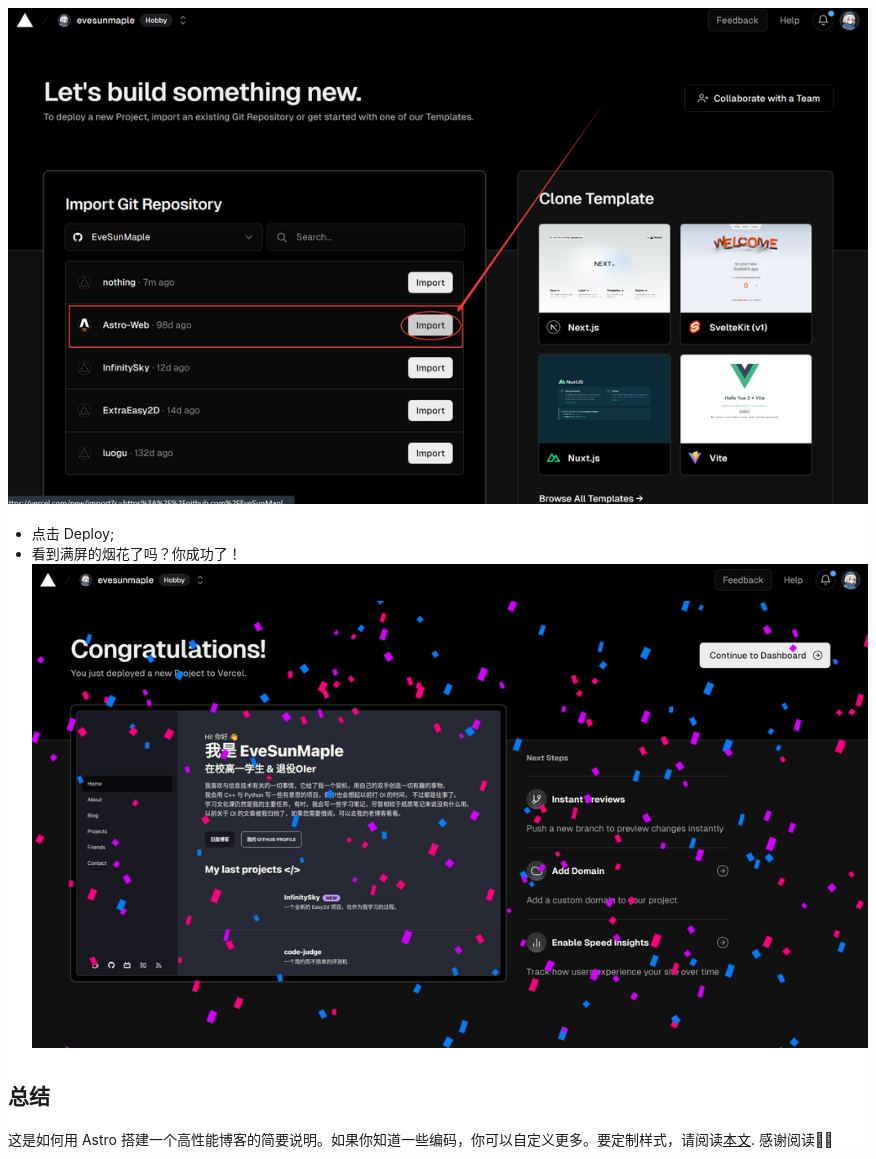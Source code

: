 ![选择任务](../../assets/images/2.png)
- 点击 Deploy;
- 看到满屏的烟花了吗？你成功了！
![你成功了](../../assets/images/3.png)


## 总结


这是如何用 Astro 搭建一个高性能博客的简要说明。如果你知道一些编码，你可以自定义更多。要定制样式，请阅读[本文](https://astro-paper.pages.dev/posts/customizing-astropaper-theme-color-schemes/). 感谢阅读✌🏻